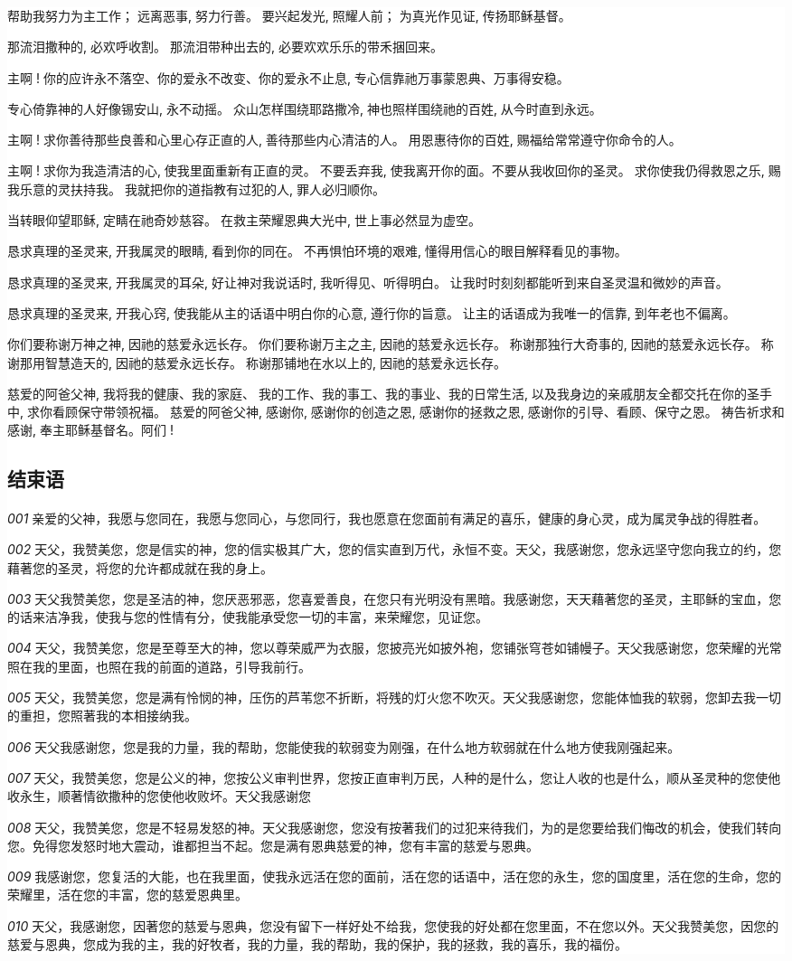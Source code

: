 帮助我努力为主工作； 远离恶事, 努力行善。 要兴起发光, 照耀人前； 为真光作见证, 传扬耶稣基督。

那流泪撒种的, 必欢呼收割。 那流泪带种出去的, 必要欢欢乐乐的带禾捆回来。

主啊 ! 你的应许永不落空、你的爱永不改变、你的爱永不止息, 专心信靠祂万事蒙恩典、万事得安稳。

专心倚靠神的人好像锡安山, 永不动摇。 众山怎样围绕耶路撒冷, 神也照样围绕祂的百姓, 从今时直到永远。

主啊 ! 求你善待那些良善和心里心存正直的人, 善待那些内心清洁的人。 用恩惠待你的百姓, 赐福给常常遵守你命令的人。

主啊 ! 求你为我造清洁的心, 使我里面重新有正直的灵。 不要丢弃我, 使我离开你的面。不要从我收回你的圣灵。 求你使我仍得救恩之乐, 赐我乐意的灵扶持我。 我就把你的道指教有过犯的人, 罪人必归顺你。

当转眼仰望耶稣, 定睛在祂奇妙慈容。 在救主荣耀恩典大光中, 世上事必然显为虚空。

恳求真理的圣灵来, 开我属灵的眼睛, 看到你的同在。 不再惧怕环境的艰难, 懂得用信心的眼目解释看见的事物。

恳求真理的圣灵来, 开我属灵的耳朵, 好让神对我说话时, 我听得见、听得明白。 让我时时刻刻都能听到来自圣灵温和微妙的声音。

恳求真理的圣灵来, 开我心窍, 使我能从主的话语中明白你的心意, 遵行你的旨意。 让主的话语成为我唯一的信靠, 到年老也不偏离。

你们要称谢万神之神, 因祂的慈爱永远长存。 你们要称谢万主之主, 因祂的慈爱永远长存。 称谢那独行大奇事的, 因祂的慈爱永远长存。 称谢那用智慧造天的, 因祂的慈爱永远长存。 称谢那铺地在水以上的, 因祂的慈爱永远长存。

慈爱的阿爸父神, 我将我的健康、我的家庭、 我的工作、我的事工、我的事业、我的日常生活, 以及我身边的亲戚朋友全都交托在你的圣手中, 求你看顾保守带领祝福。 慈爱的阿爸父神, 感谢你, 感谢你的创造之恩, 感谢你的拯救之恩, 感谢你的引导、看顾、保守之恩。 祷告祈求和感谢, 奉主耶稣基督名。阿们 !

## 结束语

*001*
亲爱的父神，我愿与您同在，我愿与您同心，与您同行，我也愿意在您面前有满足的喜乐，健康的身心灵，成为属灵争战的得胜者。

*002*
天父，我赞美您，您是信实的神，您的信实极其广大，您的信实直到万代，永恒不变。天父，我感谢您，您永远坚守您向我立的约，您藉著您的圣灵，将您的允许都成就在我的身上。

*003*
天父我赞美您，您是圣洁的神，您厌恶邪恶，您喜爱善良，在您只有光明没有黑暗。我感谢您，天天藉著您的圣灵，主耶稣的宝血，您的话来洁净我，使我与您的性情有分，使我能承受您一切的丰富，来荣耀您，见证您。

*004*
天父，我赞美您，您是至尊至大的神，您以尊荣威严为衣服，您披亮光如披外袍，您铺张穹苍如铺幔子。天父我感谢您，您荣耀的光常照在我的里面，也照在我的前面的道路，引导我前行。

*005*
天父，我赞美您，您是满有怜悯的神，压伤的芦苇您不折断，将残的灯火您不吹灭。天父我感谢您，您能体恤我的软弱，您卸去我一切的重担，您照著我的本相接纳我。

*006*
天父我感谢您，您是我的力量，我的帮助，您能使我的软弱变为刚强，在什么地方软弱就在什么地方使我刚强起来。

*007*
天父，我赞美您，您是公义的神，您按公义审判世界，您按正直审判万民，人种的是什么，您让人收的也是什么，顺从圣灵种的您使他收永生，顺著情欲撒种的您使他收败坏。天父我感谢您

*008*
天父，我赞美您，您是不轻易发怒的神。天父我感谢您，您没有按著我们的过犯来待我们，为的是您要给我们悔改的机会，使我们转向您。免得您发怒时地大震动，谁都担当不起。您是满有恩典慈爱的神，您有丰富的慈爱与恩典。

*009*
我感谢您，您复活的大能，也在我里面，使我永远活在您的面前，活在您的话语中，活在您的永生，您的国度里，活在您的生命，您的荣耀里，活在您的丰富，您的慈爱恩典里。

*010*
天父，我感谢您，因著您的慈爱与恩典，您没有留下一样好处不给我，您使我的好处都在您里面，不在您以外。天父我赞美您，因您的慈爱与恩典，您成为我的主，我的好牧者，我的力量，我的帮助，我的保护，我的拯救，我的喜乐，我的福份。
